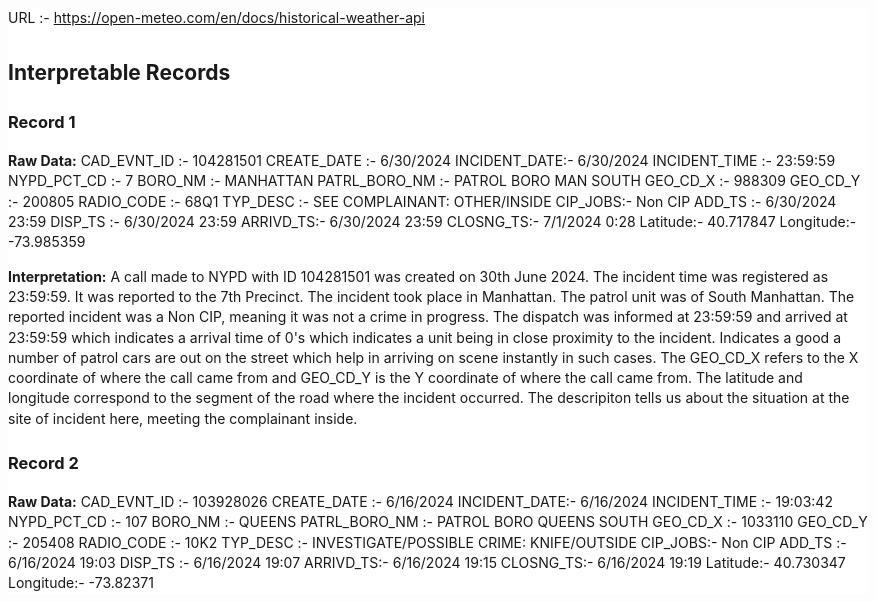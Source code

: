 URL :- https://open-meteo.com/en/docs/historical-weather-api

## Interpretable Records
### Record 1
**Raw Data:** 
 CAD_EVNT_ID :- 	 104281501
 CREATE_DATE :-	 6/30/2024
 INCIDENT_DATE:-	 6/30/2024
 INCIDENT_TIME :-  23:59:59
 NYPD_PCT_CD :-      7
 BORO_NM	 :-    MANHATTAN
 PATRL_BORO_NM	:-  PATROL BORO MAN SOUTH
 GEO_CD_X	 :-    988309
 GEO_CD_Y	  :-   200805
 RADIO_CODE	:-     68Q1
 TYP_DESC	:-     SEE COMPLAINANT: OTHER/INSIDE
 CIP_JOBS:-	Non CIP
 ADD_TS	 :-  6/30/2024 23:59
 DISP_TS :-	6/30/2024 23:59
 ARRIVD_TS:-	6/30/2024 23:59
 CLOSNG_TS:-	7/1/2024 0:28
 Latitude:-	40.717847
 Longitude:- -73.985359
 
 **Interpretation:** 
 A call made to NYPD with ID 104281501 was created on 30th June 2024. The incident time was registered as 23:59:59. It was reported to the 7th Precinct. The incident took place in Manhattan. The patrol unit was of South Manhattan. The reported incident was a Non CIP, meaning it was not a crime in progress. The dispatch was informed at 23:59:59 and arrived at 23:59:59 which indicates a arrival time of 0's which indicates a unit being in close proximity to the incident. Indicates a good a number of patrol cars are out on the street which help in arriving on scene instantly in such cases. The GEO_CD_X refers to the X coordinate of where the call came from and GEO_CD_Y is the Y coordinate of where the call came from. The latitude and longitude correspond to the segment of the road where the incident occurred. The descripiton tells us about the situation at the site of incident here, meeting the complainant inside. 
 
### Record 2
**Raw Data:** 
 CAD_EVNT_ID :- 	 103928026
 CREATE_DATE :-	 6/16/2024
 INCIDENT_DATE:-	 6/16/2024
 INCIDENT_TIME :-  19:03:42
 NYPD_PCT_CD :-      107
 BORO_NM	 :-    QUEENS
 PATRL_BORO_NM	:-  PATROL BORO QUEENS SOUTH
 GEO_CD_X	 :-    1033110
 GEO_CD_Y	  :-   205408
 RADIO_CODE	:-     10K2
 TYP_DESC	:-    INVESTIGATE/POSSIBLE CRIME: KNIFE/OUTSIDE
 CIP_JOBS:-	Non CIP
 ADD_TS	 :-  6/16/2024 19:03
 DISP_TS :-	6/16/2024 19:07
 ARRIVD_TS:-	6/16/2024 19:15
 CLOSNG_TS:-	6/16/2024 19:19
 Latitude:-	40.730347
 Longitude:- -73.82371
 